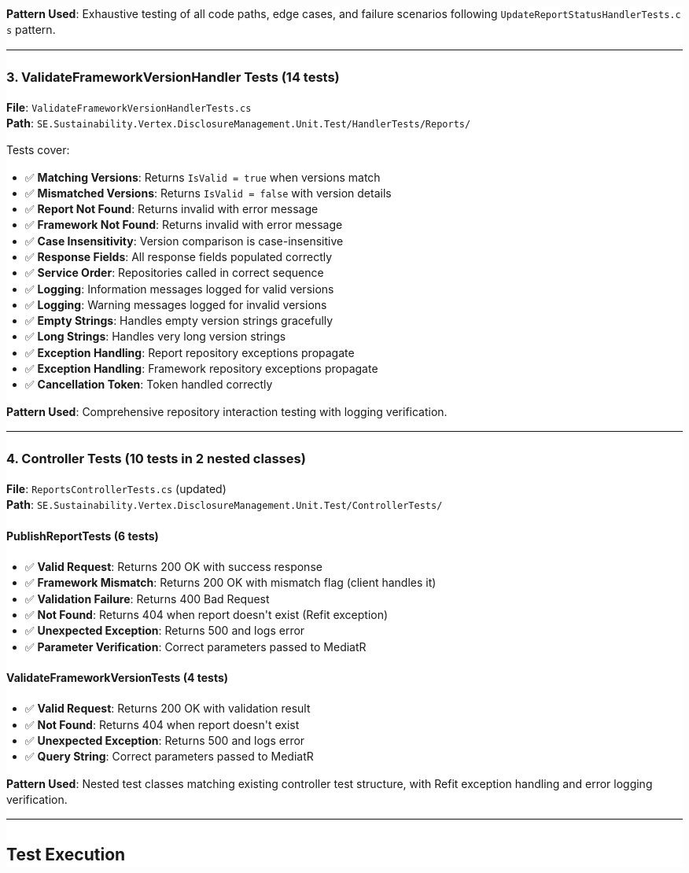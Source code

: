 **Pattern Used**: Exhaustive testing of all code paths, edge cases, and failure scenarios following `UpdateReportStatusHandlerTests.cs` pattern.

---

### 3. ValidateFrameworkVersionHandler Tests (14 tests)
**File**: `ValidateFrameworkVersionHandlerTests.cs`  
**Path**: `SE.Sustainability.Vertex.DisclosureManagement.Unit.Test/HandlerTests/Reports/`

Tests cover:
- ✅ **Matching Versions**: Returns `IsValid = true` when versions match
- ✅ **Mismatched Versions**: Returns `IsValid = false` with version details
- ✅ **Report Not Found**: Returns invalid with error message
- ✅ **Framework Not Found**: Returns invalid with error message
- ✅ **Case Insensitivity**: Version comparison is case-insensitive
- ✅ **Response Fields**: All response fields populated correctly
- ✅ **Service Order**: Repositories called in correct sequence
- ✅ **Logging**: Information messages logged for valid versions
- ✅ **Logging**: Warning messages logged for invalid versions
- ✅ **Empty Strings**: Handles empty version strings gracefully
- ✅ **Long Strings**: Handles very long version strings
- ✅ **Exception Handling**: Report repository exceptions propagate
- ✅ **Exception Handling**: Framework repository exceptions propagate
- ✅ **Cancellation Token**: Token handled correctly

**Pattern Used**: Comprehensive repository interaction testing with logging verification.

---

### 4. Controller Tests (10 tests in 2 nested classes)
**File**: `ReportsControllerTests.cs` (updated)  
**Path**: `SE.Sustainability.Vertex.DisclosureManagement.Unit.Test/ControllerTests/`

#### PublishReportTests (6 tests)
- ✅ **Valid Request**: Returns 200 OK with success response
- ✅ **Framework Mismatch**: Returns 200 OK with mismatch flag (client handles it)
- ✅ **Validation Failure**: Returns 400 Bad Request
- ✅ **Not Found**: Returns 404 when report doesn't exist (Refit exception)
- ✅ **Unexpected Exception**: Returns 500 and logs error
- ✅ **Parameter Verification**: Correct parameters passed to MediatR

#### ValidateFrameworkVersionTests (4 tests)
- ✅ **Valid Request**: Returns 200 OK with validation result
- ✅ **Not Found**: Returns 404 when report doesn't exist
- ✅ **Unexpected Exception**: Returns 500 and logs error
- ✅ **Query String**: Correct parameters passed to MediatR

**Pattern Used**: Nested test classes matching existing controller test structure, with Refit exception handling and error logging verification.

---

## Test Execution
